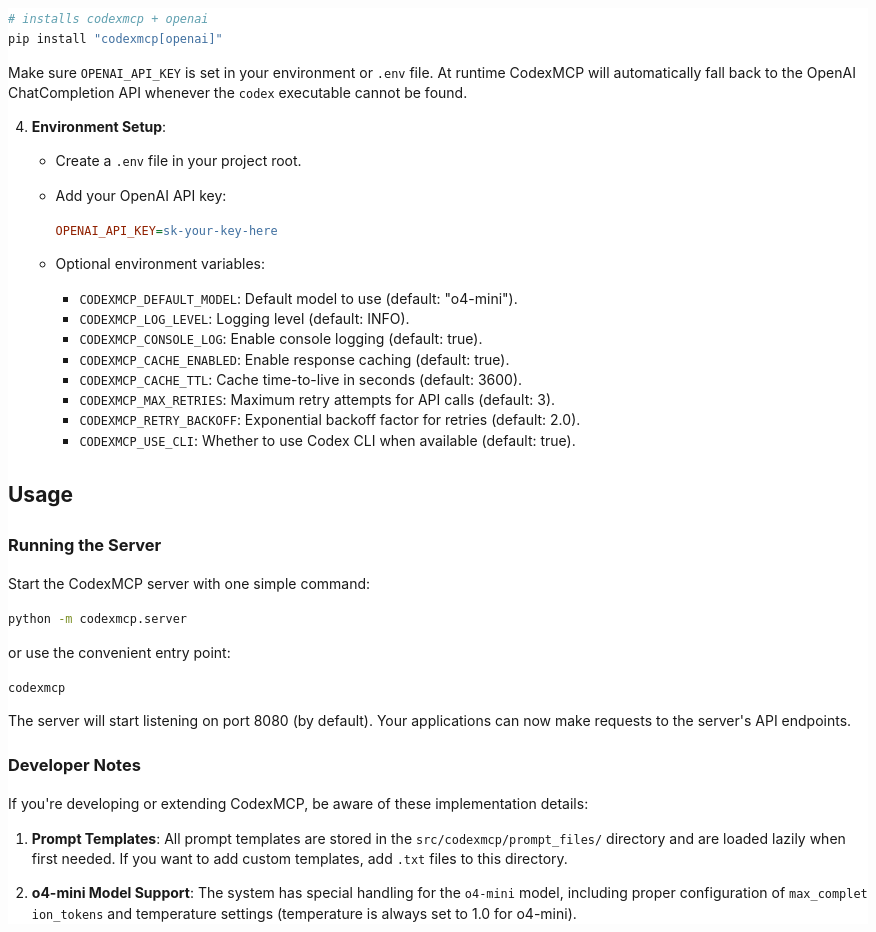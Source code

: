    ```bash
   # installs codexmcp + openai
   pip install "codexmcp[openai]"
   ```

   Make sure `OPENAI_API_KEY` is set in your environment or `.env` file.  At
   runtime CodexMCP will automatically fall back to the OpenAI ChatCompletion
   API whenever the `codex` executable cannot be found.

4. **Environment Setup**:
   - Create a `.env` file in your project root.
   - Add your OpenAI API key:

     ```ini
     OPENAI_API_KEY=sk-your-key-here
     ```
   - Optional environment variables:
     - `CODEXMCP_DEFAULT_MODEL`: Default model to use (default: "o4-mini").
     - `CODEXMCP_LOG_LEVEL`: Logging level (default: INFO).
     - `CODEXMCP_CONSOLE_LOG`: Enable console logging (default: true).
     - `CODEXMCP_CACHE_ENABLED`: Enable response caching (default: true).
     - `CODEXMCP_CACHE_TTL`: Cache time-to-live in seconds (default: 3600).
     - `CODEXMCP_MAX_RETRIES`: Maximum retry attempts for API calls (default: 3).
     - `CODEXMCP_RETRY_BACKOFF`: Exponential backoff factor for retries (default: 2.0).
     - `CODEXMCP_USE_CLI`: Whether to use Codex CLI when available (default: true).

## Usage

### Running the Server

Start the CodexMCP server with one simple command:

```bash
python -m codexmcp.server
```

or use the convenient entry point:

```bash
codexmcp
```

The server will start listening on port 8080 (by default). Your applications can now make requests to the server's API endpoints.

### Developer Notes

If you're developing or extending CodexMCP, be aware of these implementation details:

1. **Prompt Templates**: All prompt templates are stored in the `src/codexmcp/prompt_files/` directory and are loaded lazily when first needed. If you want to add custom templates, add `.txt` files to this directory.

2. **o4-mini Model Support**: The system has special handling for the `o4-mini` model, including proper configuration of `max_completion_tokens` and temperature settings (temperature is always set to 1.0 for o4-mini).
